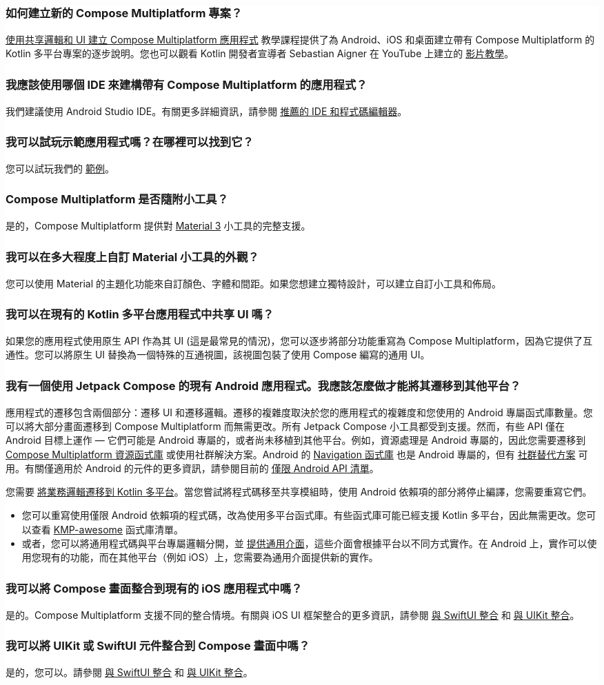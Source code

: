 ### 如何建立新的 Compose Multiplatform 專案？

[使用共享邏輯和 UI 建立 Compose Multiplatform 應用程式](compose-multiplatform-create-first-app.md) 教學課程提供了為 Android、iOS 和桌面建立帶有 Compose Multiplatform 的 Kotlin 多平台專案的逐步說明。您也可以觀看 Kotlin 開發者宣導者 Sebastian Aigner 在 YouTube 上建立的 [影片教學](https://www.youtube.com/watch?v=5_W5YKPShZ4)。

### 我應該使用哪個 IDE 來建構帶有 Compose Multiplatform 的應用程式？

我們建議使用 Android Studio IDE。有關更多詳細資訊，請參閱 [推薦的 IDE 和程式碼編輯器](recommended-ides.md)。

### 我可以試玩示範應用程式嗎？在哪裡可以找到它？

您可以試玩我們的 [範例](multiplatform-samples.md)。

### Compose Multiplatform 是否隨附小工具？

是的，Compose Multiplatform 提供對 [Material 3](https://m3.material.io/) 小工具的完整支援。

### 我可以在多大程度上自訂 Material 小工具的外觀？

您可以使用 Material 的主題化功能來自訂顏色、字體和間距。如果您想建立獨特設計，可以建立自訂小工具和佈局。

### 我可以在現有的 Kotlin 多平台應用程式中共享 UI 嗎？

如果您的應用程式使用原生 API 作為其 UI (這是最常見的情況)，您可以逐步將部分功能重寫為 Compose Multiplatform，因為它提供了互通性。您可以將原生 UI 替換為一個特殊的互通視圖，該視圖包裝了使用 Compose 編寫的通用 UI。

### 我有一個使用 Jetpack Compose 的現有 Android 應用程式。我應該怎麼做才能將其遷移到其他平台？

應用程式的遷移包含兩個部分：遷移 UI 和遷移邏輯。遷移的複雜度取決於您的應用程式的複雜度和您使用的 Android 專屬函式庫數量。您可以將大部分畫面遷移到 Compose Multiplatform 而無需更改。所有 Jetpack Compose 小工具都受到支援。然而，有些 API 僅在 Android 目標上運作 — 它們可能是 Android 專屬的，或者尚未移植到其他平台。例如，資源處理是 Android 專屬的，因此您需要遷移到 [Compose Multiplatform 資源函式庫](compose-multiplatform-resources.md) 或使用社群解決方案。Android 的 [Navigation 函式庫](https://developer.android.com/jetpack/androidx/releases/navigation) 也是 Android 專屬的，但有 [社群替代方案](compose-navigation-routing.md) 可用。有關僅適用於 Android 的元件的更多資訊，請參閱目前的 [僅限 Android API 清單](compose-android-only-components.md)。

您需要 [將業務邏輯遷移到 Kotlin 多平台](multiplatform-integrate-in-existing-app.md)。當您嘗試將程式碼移至共享模組時，使用 Android 依賴項的部分將停止編譯，您需要重寫它們。

* 您可以重寫使用僅限 Android 依賴項的程式碼，改為使用多平台函式庫。有些函式庫可能已經支援 Kotlin 多平台，因此無需更改。您可以查看 [KMP-awesome](https://github.com/terrakok/kmp-awesome) 函式庫清單。
* 或者，您可以將通用程式碼與平台專屬邏輯分開，並 [提供通用介面](multiplatform-connect-to-apis.md)，這些介面會根據平台以不同方式實作。在 Android 上，實作可以使用您現有的功能，而在其他平台（例如 iOS）上，您需要為通用介面提供新的實作。

### 我可以將 Compose 畫面整合到現有的 iOS 應用程式中嗎？

是的。Compose Multiplatform 支援不同的整合情境。有關與 iOS UI 框架整合的更多資訊，請參閱 [與 SwiftUI 整合](compose-swiftui-integration.md) 和 [與 UIKit 整合](compose-uikit-integration.md)。

### 我可以將 UIKit 或 SwiftUI 元件整合到 Compose 畫面中嗎？

是的，您可以。請參閱 [與 SwiftUI 整合](compose-swiftui-integration.md) 和 [與 UIKit 整合](compose-uikit-integration.md)。
